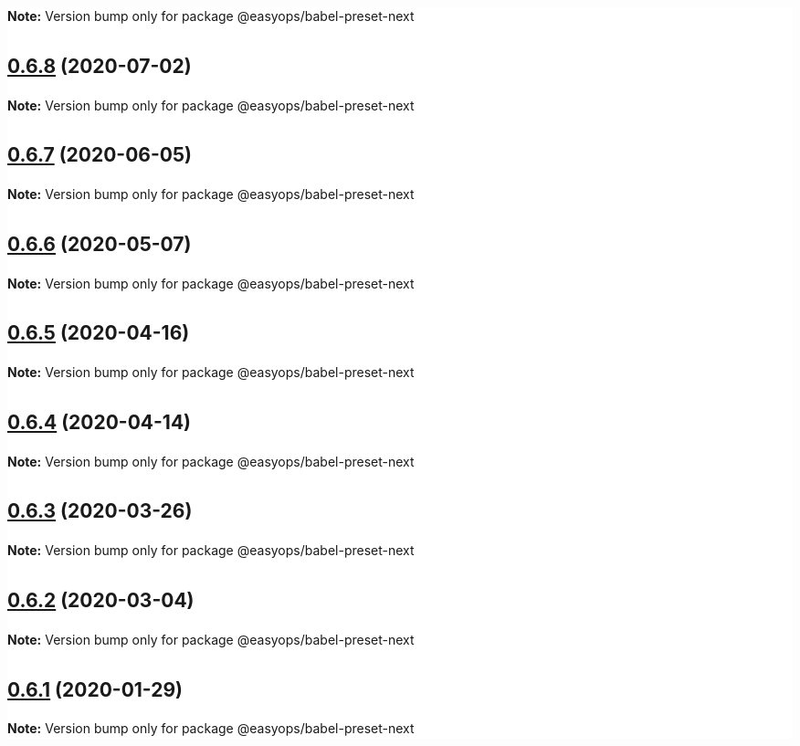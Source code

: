 **Note:** Version bump only for package @easyops/babel-preset-next

## [0.6.8](https://git.easyops.local/anyclouds/next-core/compare/@easyops/babel-preset-next@0.6.7...@easyops/babel-preset-next@0.6.8) (2020-07-02)

**Note:** Version bump only for package @easyops/babel-preset-next

## [0.6.7](https://git.easyops.local/anyclouds/next-core/compare/@easyops/babel-preset-next@0.6.6...@easyops/babel-preset-next@0.6.7) (2020-06-05)

**Note:** Version bump only for package @easyops/babel-preset-next

## [0.6.6](https://git.easyops.local/anyclouds/next-core/compare/@easyops/babel-preset-next@0.6.5...@easyops/babel-preset-next@0.6.6) (2020-05-07)

**Note:** Version bump only for package @easyops/babel-preset-next

## [0.6.5](https://git.easyops.local/anyclouds/next-core/compare/@easyops/babel-preset-next@0.6.4...@easyops/babel-preset-next@0.6.5) (2020-04-16)

**Note:** Version bump only for package @easyops/babel-preset-next

## [0.6.4](https://git.easyops.local/anyclouds/next-core/compare/@easyops/babel-preset-next@0.6.3...@easyops/babel-preset-next@0.6.4) (2020-04-14)

**Note:** Version bump only for package @easyops/babel-preset-next

## [0.6.3](https://git.easyops.local/anyclouds/next-core/compare/@easyops/babel-preset-next@0.6.2...@easyops/babel-preset-next@0.6.3) (2020-03-26)

**Note:** Version bump only for package @easyops/babel-preset-next

## [0.6.2](https://git.easyops.local/anyclouds/next-core/compare/@easyops/babel-preset-next@0.6.1...@easyops/babel-preset-next@0.6.2) (2020-03-04)

**Note:** Version bump only for package @easyops/babel-preset-next

## [0.6.1](https://git.easyops.local/anyclouds/next-core/compare/@easyops/babel-preset-next@0.6.0...@easyops/babel-preset-next@0.6.1) (2020-01-29)

**Note:** Version bump only for package @easyops/babel-preset-next
